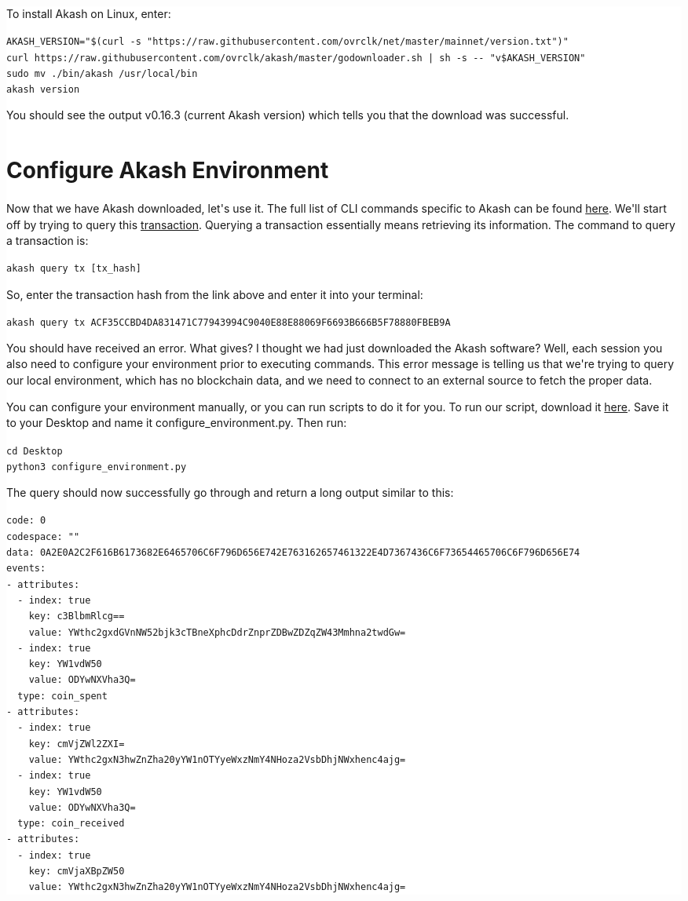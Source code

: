 To install Akash on Linux, enter:
```
AKASH_VERSION="$(curl -s "https://raw.githubusercontent.com/ovrclk/net/master/mainnet/version.txt")"
curl https://raw.githubusercontent.com/ovrclk/akash/master/godownloader.sh | sh -s -- "v$AKASH_VERSION"
sudo mv ./bin/akash /usr/local/bin
akash version
```
You should see the output v0.16.3 (current Akash version) which tells you that the download was successful.

# Configure Akash Environment

Now that we have Akash downloaded, let's use it. The full list of CLI commands specific to Akash can be found [here](https://github.com/ovrclk/docs/tree/ed6bc0143968bc6e4e92c26c5dad6427f048bc2d/cli). We'll start off by trying to query this [transaction](https://www.mintscan.io/akash/txs/ACF35CCBD4DA831471C77943994C9040E88E88069F6693B666B5F78880FBEB9A). Querying a transaction essentially means retrieving its information. The command to query a transaction is:
```
akash query tx [tx_hash]
```
So, enter the transaction hash from the link above and enter it into your terminal:
```
akash query tx ACF35CCBD4DA831471C77943994C9040E88E88069F6693B666B5F78880FBEB9A
```
You should have received an error. What gives? I thought we had just downloaded the Akash software? Well, each session you also need to configure your environment prior to executing commands. This error message is telling us that we're trying to query our local environment, which has no blockchain data, and we need to connect to an external source to fetch the proper data. 

You can configure your environment manually, or you can run scripts to do it for you. To run our script, download it [here](https://github.com/tacolopo/audit-academy/blob/main/configure_environment/configure_environment.py). Save it to your Desktop and name it configure_environment.py. Then run:
```
cd Desktop
python3 configure_environment.py
```
The query should now successfully go through and return a long output similar to this:
```
code: 0
codespace: ""
data: 0A2E0A2C2F616B6173682E6465706C6F796D656E742E763162657461322E4D7367436C6F73654465706C6F796D656E74
events:
- attributes:
  - index: true
    key: c3BlbmRlcg==
    value: YWthc2gxdGVnNW52bjk3cTBneXphcDdrZnprZDBwZDZqZW43Mmhna2twdGw=
  - index: true
    key: YW1vdW50
    value: ODYwNXVha3Q=
  type: coin_spent
- attributes:
  - index: true
    key: cmVjZWl2ZXI=
    value: YWthc2gxN3hwZnZha20yYW1nOTYyeWxzNmY4NHoza2VsbDhjNWxhenc4ajg=
  - index: true
    key: YW1vdW50
    value: ODYwNXVha3Q=
  type: coin_received
- attributes:
  - index: true
    key: cmVjaXBpZW50
    value: YWthc2gxN3hwZnZha20yYW1nOTYyeWxzNmY4NHoza2VsbDhjNWxhenc4ajg=
```